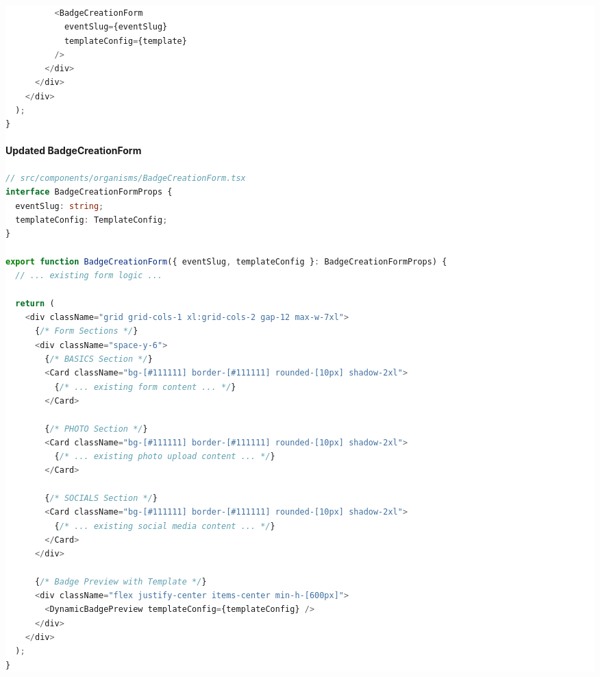 ```typescript
          <BadgeCreationForm 
            eventSlug={eventSlug} 
            templateConfig={template} 
          />
        </div>
      </div>
    </div>
  );
}
```

#### **Updated BadgeCreationForm**
```typescript
// src/components/organisms/BadgeCreationForm.tsx
interface BadgeCreationFormProps {
  eventSlug: string;
  templateConfig: TemplateConfig;
}

export function BadgeCreationForm({ eventSlug, templateConfig }: BadgeCreationFormProps) {
  // ... existing form logic ...
  
  return (
    <div className="grid grid-cols-1 xl:grid-cols-2 gap-12 max-w-7xl">
      {/* Form Sections */}
      <div className="space-y-6">
        {/* BASICS Section */}
        <Card className="bg-[#111111] border-[#111111] rounded-[10px] shadow-2xl">
          {/* ... existing form content ... */}
        </Card>
        
        {/* PHOTO Section */}
        <Card className="bg-[#111111] border-[#111111] rounded-[10px] shadow-2xl">
          {/* ... existing photo upload content ... */}
        </Card>
        
        {/* SOCIALS Section */}
        <Card className="bg-[#111111] border-[#111111] rounded-[10px] shadow-2xl">
          {/* ... existing social media content ... */}
        </Card>
      </div>
      
      {/* Badge Preview with Template */}
      <div className="flex justify-center items-center min-h-[600px]">
        <DynamicBadgePreview templateConfig={templateConfig} />
      </div>
    </div>
  );
}
```
